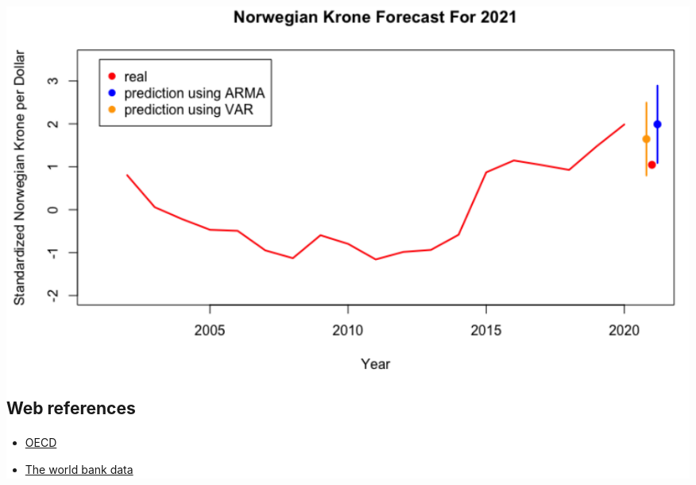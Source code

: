 ![image](https://github.com/BigDataSeeker/Forex_Market_Stat_Analysis/blob/main/Main_findings_imgs/NorwegianKrone_forecast2021.PNG)


## Web references

- [OECD](https://www.oecd.org/)

- [The world bank data](https://data.worldbank.org/)
